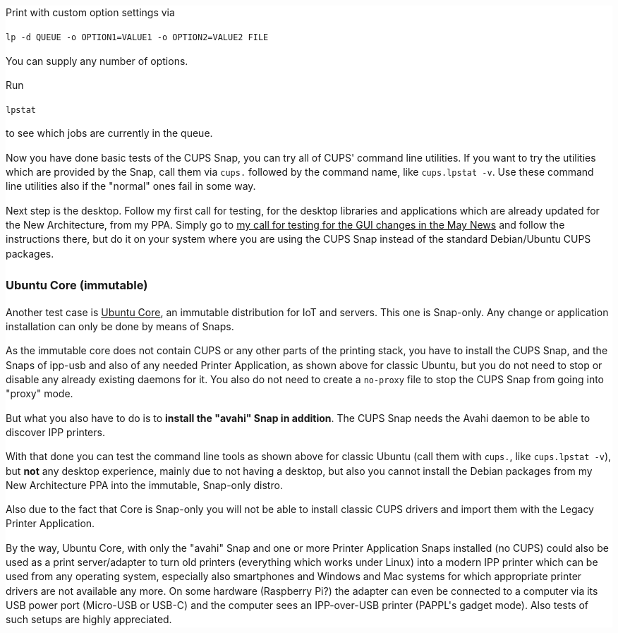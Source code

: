 Print with custom option settings via
```
lp -d QUEUE -o OPTION1=VALUE1 -o OPTION2=VALUE2 FILE
```
You can supply any number of options.

Run
```
lpstat
```
to see which jobs are currently in the queue.

Now you have done basic tests of the CUPS Snap, you can try all of CUPS' command line utilities. If you want to try the utilities which are provided by the Snap, call them via `cups.` followed by the command name, like `cups.lpstat -v`. Use these command line utilities also if the "normal" ones fail in some way.

Next step is the desktop. Follow my first call for testing, for the desktop libraries and applications which are already updated for the New Architecture, from my PPA. Simply go to [my call for testing for the GUI changes in the May News](/OpenPrinting-News-May-2023/#test-the-gui-changes-for-the-new-architecture) and follow the instructions there, but do it on your system where you are using the CUPS Snap instead of the standard Debian/Ubuntu CUPS packages.

### Ubuntu Core (immutable)
Another test case is [Ubuntu Core](https://ubuntu.com/core), an immutable distribution for IoT and servers. This one is Snap-only. Any change or application installation can only be done by means of Snaps.

As the immutable core does not contain CUPS or any other parts of the printing stack, you have to install the CUPS Snap, and the Snaps of ipp-usb and also of any needed Printer Application, as shown above for classic Ubuntu, but you do not need to stop or disable any already existing daemons for it. You also do not need to create a `no-proxy` file to stop the CUPS Snap from going into "proxy" mode.

But what you also have to do is to **install the "avahi" Snap in addition**. The CUPS Snap needs the Avahi daemon to be able to discover IPP printers.

With that done you can test the command line tools as shown above for classic Ubuntu (call them with `cups.`, like `cups.lpstat -v`), but **not** any desktop experience, mainly due to not having a desktop, but also you cannot install the Debian packages from my New Architecture PPA into the immutable, Snap-only distro.

Also due to the fact that Core is Snap-only you will not be able to install classic CUPS drivers and import them with the Legacy Printer Application.

By the way, Ubuntu Core, with only the "avahi" Snap and one or more Printer Application Snaps installed (no CUPS) could also be used as a print server/adapter to turn old printers (everything which works under Linux) into a modern IPP printer which can be used from any operating system, especially also smartphones and Windows and Mac systems for which appropriate printer drivers are not available any more. On some hardware (Raspberry Pi?) the adapter can even be connected to a computer via its USB power port (Micro-USB or USB-C) and the computer sees an IPP-over-USB printer (PAPPL's gadget mode). Also tests of such setups are highly appreciated.
